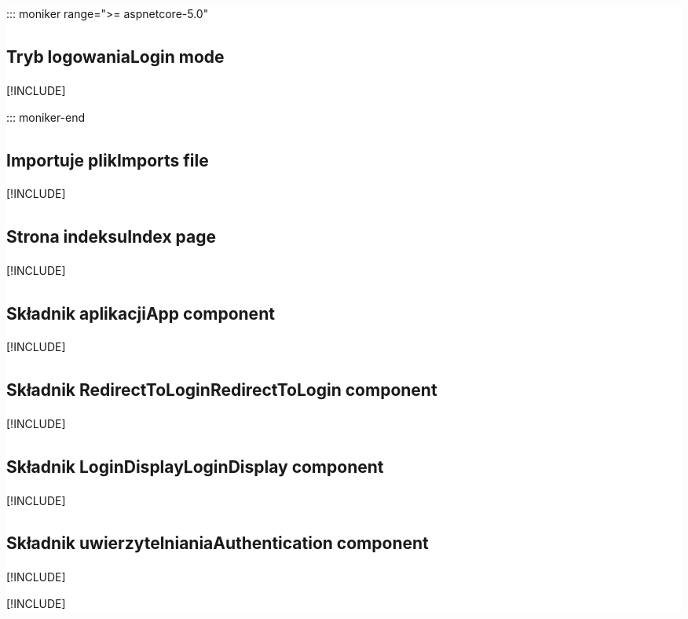 ::: moniker range=">= aspnetcore-5.0"

## <a name="login-mode"></a><span data-ttu-id="fce7c-189">Tryb logowania</span><span class="sxs-lookup"><span data-stu-id="fce7c-189">Login mode</span></span>

[!INCLUDE[](~/includes/blazor-security/msal-login-mode.md)]

::: moniker-end

## <a name="imports-file"></a><span data-ttu-id="fce7c-190">Importuje plik</span><span class="sxs-lookup"><span data-stu-id="fce7c-190">Imports file</span></span>

[!INCLUDE[](~/includes/blazor-security/imports-file-standalone.md)]

## <a name="index-page"></a><span data-ttu-id="fce7c-191">Strona indeksu</span><span class="sxs-lookup"><span data-stu-id="fce7c-191">Index page</span></span>

[!INCLUDE[](~/includes/blazor-security/index-page-msal.md)]

## <a name="app-component"></a><span data-ttu-id="fce7c-192">Składnik aplikacji</span><span class="sxs-lookup"><span data-stu-id="fce7c-192">App component</span></span>

[!INCLUDE[](~/includes/blazor-security/app-component.md)]

## <a name="redirecttologin-component"></a><span data-ttu-id="fce7c-193">Składnik RedirectToLogin</span><span class="sxs-lookup"><span data-stu-id="fce7c-193">RedirectToLogin component</span></span>

[!INCLUDE[](~/includes/blazor-security/redirecttologin-component.md)]

## <a name="logindisplay-component"></a><span data-ttu-id="fce7c-194">Składnik LoginDisplay</span><span class="sxs-lookup"><span data-stu-id="fce7c-194">LoginDisplay component</span></span>

[!INCLUDE[](~/includes/blazor-security/logindisplay-component.md)]

## <a name="authentication-component"></a><span data-ttu-id="fce7c-195">Składnik uwierzytelniania</span><span class="sxs-lookup"><span data-stu-id="fce7c-195">Authentication component</span></span>

[!INCLUDE[](~/includes/blazor-security/authentication-component.md)]

[!INCLUDE[](~/includes/blazor-security/troubleshoot.md)]
